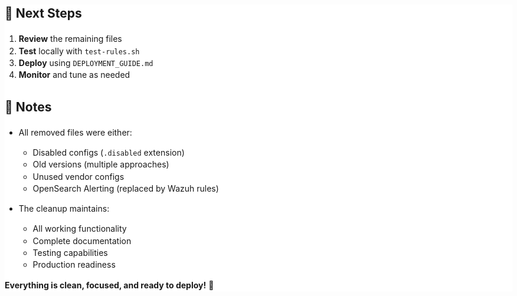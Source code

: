 ## 🚀 Next Steps

1. **Review** the remaining files
2. **Test** locally with `test-rules.sh`
3. **Deploy** using `DEPLOYMENT_GUIDE.md`
4. **Monitor** and tune as needed

## 📝 Notes

- All removed files were either:
  - Disabled configs (`.disabled` extension)
  - Old versions (multiple approaches)
  - Unused vendor configs
  - OpenSearch Alerting (replaced by Wazuh rules)

- The cleanup maintains:
  - All working functionality
  - Complete documentation
  - Testing capabilities
  - Production readiness

**Everything is clean, focused, and ready to deploy!** 🎉
